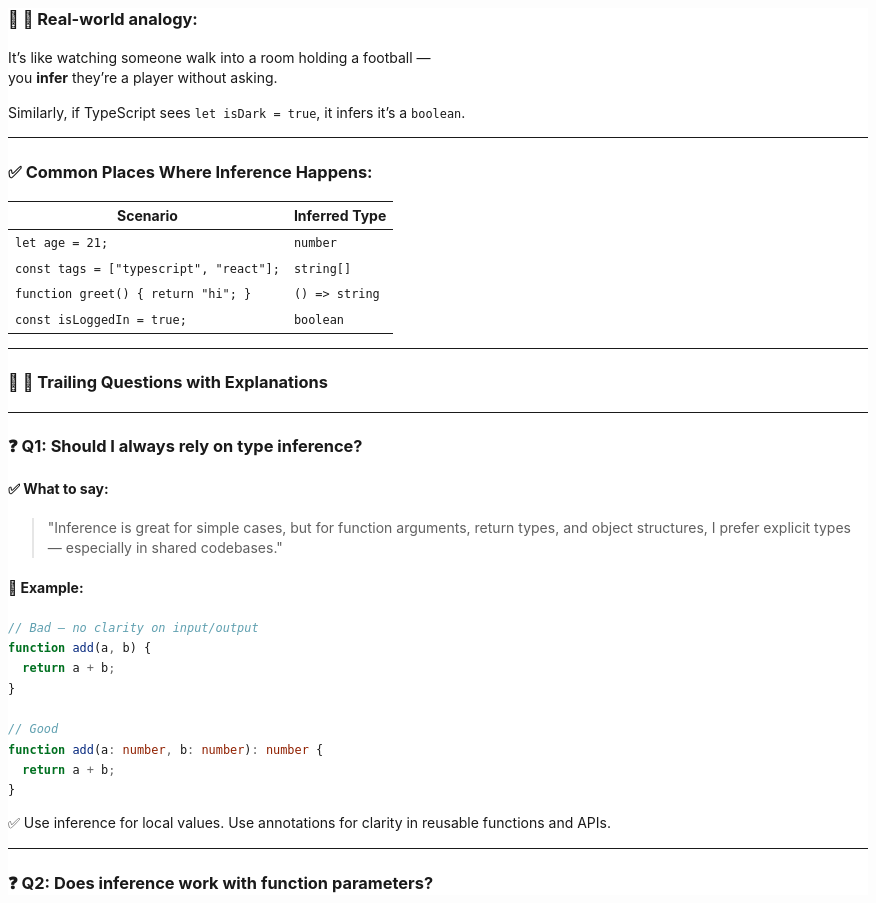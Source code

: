 
### 🔹 **🔸 Real-world analogy:**

It’s like watching someone walk into a room holding a football —  
you **infer** they’re a player without asking.

Similarly, if TypeScript sees `let isDark = true`, it infers it’s a `boolean`.

---

### ✅ Common Places Where Inference Happens:

|Scenario|Inferred Type|
|---|---|
|`let age = 21;`|`number`|
|`const tags = ["typescript", "react"];`|`string[]`|
|`function greet() { return "hi"; }`|`() => string`|
|`const isLoggedIn = true;`|`boolean`|

---

### 🔹 **🔸 Trailing Questions with Explanations**

---

### ❓ Q1: **Should I always rely on type inference?**

#### ✅ What to say:

> "Inference is great for simple cases, but for function arguments, return types, and object structures, I prefer explicit types — especially in shared codebases."

#### 🧠 Example:

```ts
// Bad — no clarity on input/output
function add(a, b) {
  return a + b;
}

// Good
function add(a: number, b: number): number {
  return a + b;
}
```

✅ Use inference for local values. Use annotations for clarity in reusable functions and APIs.

---

### ❓ Q2: **Does inference work with function parameters?**


  [index: number]: string;
  [K in Keys]: string;